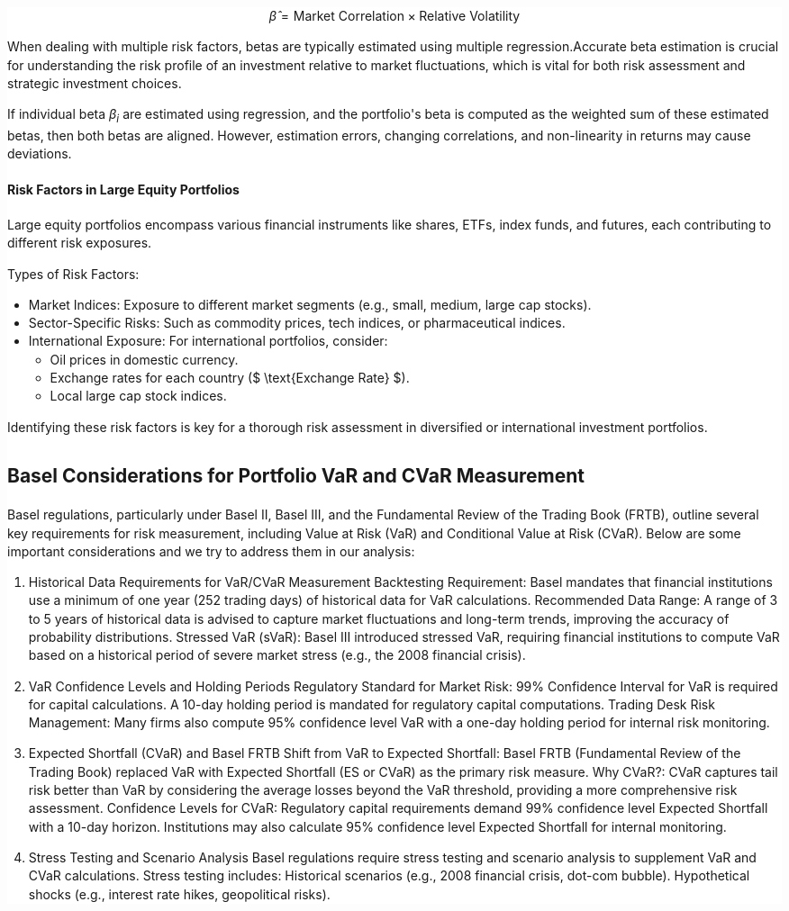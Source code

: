 
  $$ \hat{\beta} = \text{Market Correlation} \times \text{Relative Volatility} $$

When dealing with multiple risk factors, betas are typically estimated using multiple regression.Accurate beta estimation is crucial for understanding the risk profile of an investment relative to market fluctuations, which is vital for both risk assessment and strategic investment choices.

If individual beta $\beta_i$ are estimated using regression, and the portfolio's beta is computed as the weighted sum of these estimated betas, then both betas are aligned. However, estimation errors, changing correlations, and non-linearity in returns may cause deviations.

#### Risk Factors in Large Equity Portfolios

Large equity portfolios encompass various financial instruments like shares, ETFs, index funds, and futures, each contributing to different risk exposures.

Types of Risk Factors:

- Market Indices: Exposure to different market segments (e.g., small, medium, large cap stocks).
- Sector-Specific Risks: Such as commodity prices, tech indices, or pharmaceutical indices.
- International Exposure: For international portfolios, consider:
  - Oil prices in domestic currency.
  - Exchange rates for each country ($ \text{Exchange Rate} $).
  - Local large cap stock indices.

Identifying these risk factors is key for a thorough risk assessment in diversified or international investment portfolios.

## <a id="Basel-Considerations-for-Portfolio-VaR-and-CVaR-Measurement"></a>  Basel Considerations for Portfolio VaR and CVaR Measurement

Basel regulations, particularly under Basel II, Basel III, and the Fundamental Review of the Trading Book (FRTB), outline several key requirements for risk measurement, including Value at Risk (VaR) and Conditional Value at Risk (CVaR). Below are some important considerations and we try to address them in our analysis:

1. Historical Data Requirements for VaR/CVaR Measurement
Backtesting Requirement: Basel mandates that financial institutions use a minimum of one year (252 trading days) of historical data for VaR calculations.
Recommended Data Range: A range of 3 to 5 years of historical data is advised to capture market fluctuations and long-term trends, improving the accuracy of probability distributions.
Stressed VaR (sVaR): Basel III introduced stressed VaR, requiring financial institutions to compute VaR based on a historical period of severe market stress (e.g., the 2008 financial crisis).

2. VaR Confidence Levels and Holding Periods
Regulatory Standard for Market Risk:
99% Confidence Interval for VaR is required for capital calculations.
A 10-day holding period is mandated for regulatory capital computations.
Trading Desk Risk Management: Many firms also compute 95% confidence level VaR with a one-day holding period for internal risk monitoring.

3. Expected Shortfall (CVaR) and Basel FRTB
Shift from VaR to Expected Shortfall: Basel FRTB (Fundamental Review of the Trading Book) replaced VaR with Expected Shortfall (ES or CVaR) as the primary risk measure.
Why CVaR?: CVaR captures tail risk better than VaR by considering the average losses beyond the VaR threshold, providing a more comprehensive risk assessment.
Confidence Levels for CVaR:
Regulatory capital requirements demand 99% confidence level Expected Shortfall with a 10-day horizon.
Institutions may also calculate 95% confidence level Expected Shortfall for internal monitoring.
4. Stress Testing and Scenario Analysis
Basel regulations require stress testing and scenario analysis to supplement VaR and CVaR calculations.
Stress testing includes:
Historical scenarios (e.g., 2008 financial crisis, dot-com bubble).
Hypothetical shocks (e.g., interest rate hikes, geopolitical risks).